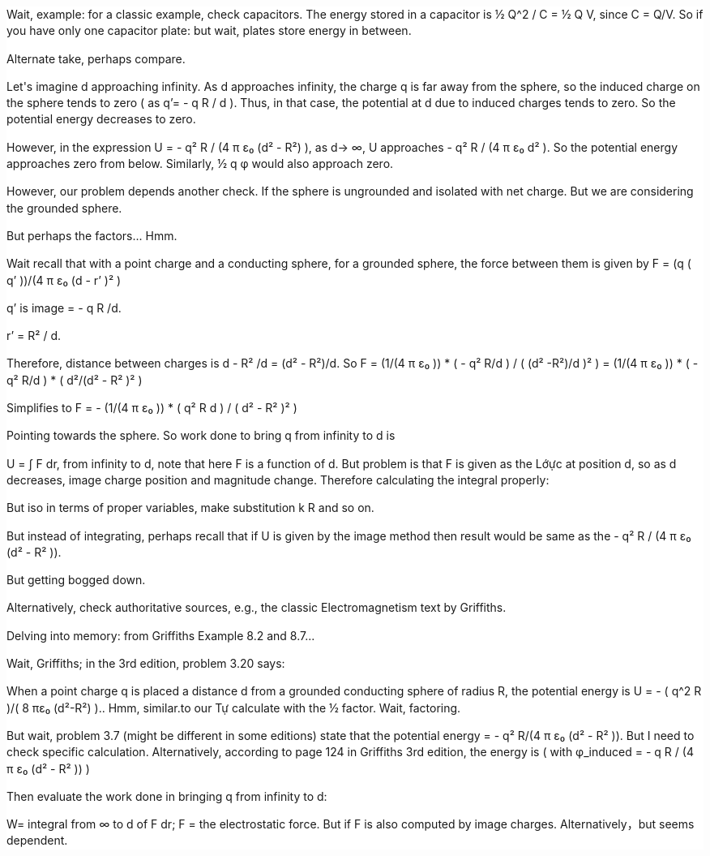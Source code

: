 Wait, example: for a classic example, check capacitors. The energy stored in a capacitor is ½ Q^2 / C = ½ Q V, since C = Q/V. So if you have only one capacitor plate: but wait, plates store energy in between.

Alternate take, perhaps compare.

Let's imagine d approaching infinity. As d approaches infinity, the charge q is far away from the sphere, so the induced charge on the sphere tends to zero ( as q’= - q R / d ). Thus, in that case, the potential at d due to induced charges tends to zero. So the potential energy decreases to zero.

However, in the expression U = - q² R / (4 π ε₀ (d² - R²) ), as d-> ∞, U approaches - q² R / (4 π ε₀ d² ). So the potential energy approaches zero from below. Similarly, ½ q φ would also approach zero.

However, our problem depends another check. If the sphere is ungrounded and isolated with net charge. But we are considering the grounded sphere.

But perhaps the factors... Hmm.

Wait recall that with a point charge and a conducting sphere, for a grounded sphere, the force between them is given by F = (q ( q’ ))/(4 π ε₀ (d - r’ )² )

q’ is image = - q R /d.

r’ = R² / d.

Therefore, distance between charges is d - R² /d = (d² - R²)/d. So F = (1/(4 π ε₀ )) * ( - q² R/d ) / ( (d² -R²)/d )² ) = (1/(4 π ε₀ )) * ( - q² R/d ) * ( d²/(d² - R² )² )

Simplifies to F = - (1/(4 π ε₀ )) * ( q² R d ) / ( d² - R² )² )

Pointing towards the sphere. So work done to bring q from infinity to d is

U = ∫ F dr, from infinity to d, note that here F is a function of d. But problem is that F is given as the Lớực at position d, so as d decreases, image charge position and magnitude change. Therefore calculating the integral properly:

But iso in terms of proper variables, make substitution k R and so on.

But instead of integrating, perhaps recall that if U is given by the image method then result would be same as the - q² R / (4 π ε₀ (d² - R² )).

But getting bogged down.

Alternatively, check authoritative sources, e.g., the classic Electromagnetism text by Griffiths.

Delving into memory: from Griffiths Example 8.2 and 8.7...

Wait, Griffiths; in the 3rd edition, problem 3.20 says:

When a point charge q is placed a distance d from a grounded conducting sphere of radius R, the potential energy is U = - ( q^2 R )/( 8 πε₀ (d²-R²) ).. Hmm, similar.to our Tự calculate with the ½ factor. Wait, factoring.

But wait, problem 3.7 (might be different in some editions) state that the potential energy = - q² R/(4 π ε₀ (d² - R² )). But I need to check specific calculation. Alternatively, according to page 124 in Griffiths 3rd edition, the energy is ( with φ_induced = - q R / (4 π ε₀ (d² - R² )) )

Then evaluate the work done in bringing q from infinity to d:

W= integral from ∞ to d of F dr; F = the electrostatic force. But if F is also computed by image charges. Alternatively，but seems dependent. 
